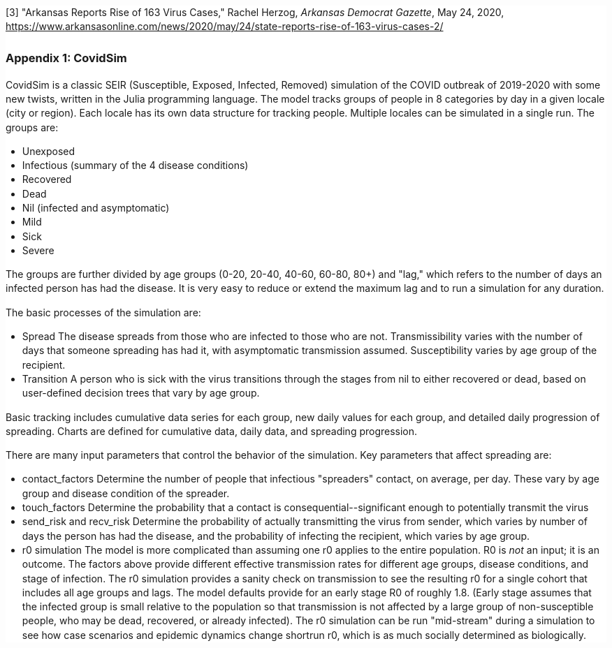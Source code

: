 [3] "Arkansas Reports Rise of 163 Virus Cases," Rachel Herzog, *Arkansas Democrat Gazette*, May 24, 2020,  https://www.arkansasonline.com/news/2020/may/24/state-reports-rise-of-163-virus-cases-2/

<div style="page-break-after: always; break-after: page;"></div>

### Appendix 1: CovidSim

CovidSim is a classic SEIR (Susceptible, Exposed, Infected, Removed) simulation of the COVID outbreak of 2019-2020 with some new twists, written in the Julia programming language. The model tracks groups of people in 8 categories by day in a given locale (city or region). Each locale has its own data structure for tracking people.  Multiple locales can be simulated in a single run. The groups are:

- Unexposed
- Infectious (summary of the 4 disease conditions)
- Recovered
- Dead
- Nil (infected and asymptomatic)
- Mild
- Sick
- Severe

The groups are further divided by age groups (0-20, 20-40, 40-60, 60-80, 80+) and "lag," which refers to the number of days an infected person has had the disease. It is very easy to reduce or extend the maximum lag and to run a simulation for any duration.

The basic processes of the simulation are:

- Spread
  The disease spreads from those who are infected to those who are not. Transmissibility varies with the number of days that someone spreading has had it, with asymptomatic transmission assumed. Susceptibility varies by age group of the recipient.
- Transition
  A person who is sick with the virus transitions through the stages from nil to either recovered or dead, based on user-defined decision trees that vary by age group.

Basic tracking includes cumulative data series for each group, new daily values for each group, and detailed daily progression of spreading.  Charts are defined for cumulative data, daily data, and spreading progression.

There are many input parameters that control the behavior of the simulation. Key parameters that affect spreading are:

- contact_factors
  Determine the number of people that infectious "spreaders" contact, on average, per day. These vary by age group and disease condition of the spreader.
- touch_factors
  Determine the probability that a contact is consequential--significant enough to potentially transmit the virus
- send_risk and recv_risk
  Determine the probability of actually transmitting the virus from sender, which varies by number of days the person has had the disease, and the probability of infecting the recipient, which varies by age group.
- r0 simulation
  The model is more complicated than assuming one r0 applies to the entire population. R0 is *not* an input; it is an outcome. The factors above provide different effective transmission rates for different age groups, disease conditions, and stage of infection. The r0 simulation provides a sanity check on transmission to see the resulting r0 for a single cohort that includes all age groups and lags. The model defaults provide for an early stage R0 of roughly 1.8. (Early stage assumes that the infected group is small relative to the population so that transmission is not affected by a large group of non-susceptible people, who may be dead, recovered, or already infected).  The r0 simulation can be run "mid-stream" during a simulation to see how case scenarios and epidemic dynamics change shortrun r0, which is as much socially determined as biologically.
